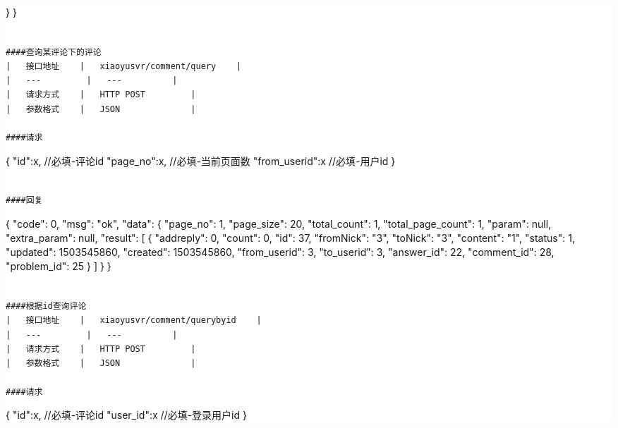   }
}
```

####查询某评论下的评论
|   接口地址    |   xiaoyusvr/comment/query    |
|   ---         |   ---          |
|   请求方式    |   HTTP POST         |
|   参数格式    |   JSON              |

####请求
```
{
     "id":x,                     //必填-评论id
     "page_no":x,                //必填-当前页面数
     "from_userid":x             //必填-用户id
}
```

####回复
```
{
   "code": 0,
   "msg": "ok",
   "data": {
      "page_no": 1,
      "page_size": 20,
      "total_count": 1,
      "total_page_count": 1,
      "param": null,
      "extra_param": null,
      "result": [
         {
            "addreply": 0,
            "count": 0,
            "id": 37,
            "fromNick": "3",
            "toNick": "3",
            "content": "1",
            "status": 1,
            "updated": 1503545860,
            "created": 1503545860,
            "from_userid": 3,
            "to_userid": 3,
            "answer_id": 22,
            "comment_id": 28,
            "problem_id": 25
         }
      ]
   }
}
```

####根据id查询评论
|   接口地址    |   xiaoyusvr/comment/querybyid    |
|   ---         |   ---          |
|   请求方式    |   HTTP POST         |
|   参数格式    |   JSON              |

####请求
```
{
     "id":x,          //必填-评论id
     "user_id":x      //必填-登录用户id
}